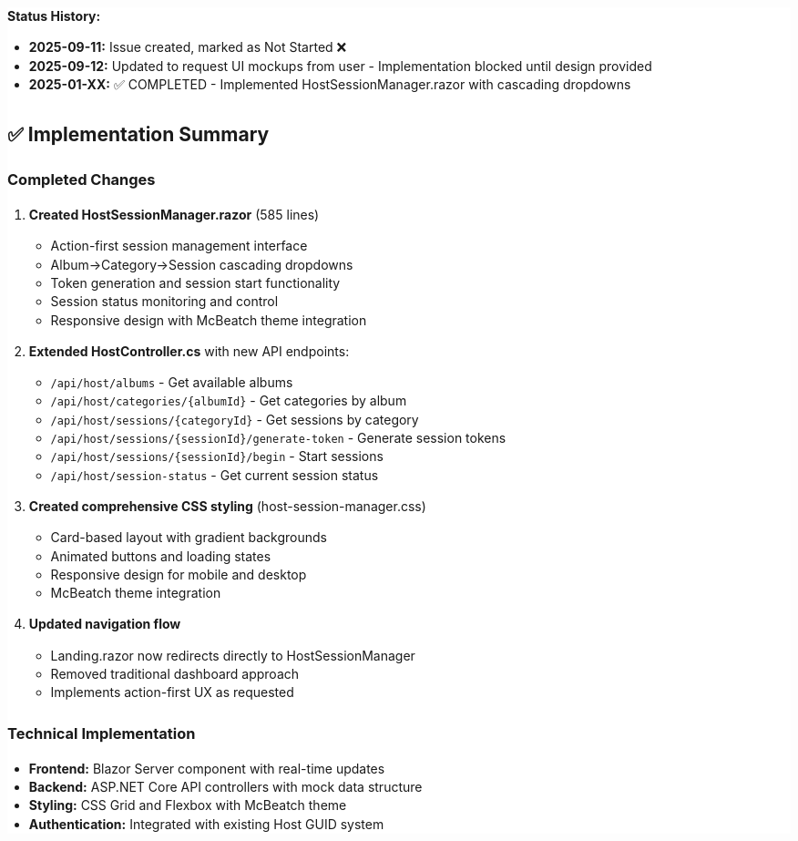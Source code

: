 
**Status History:**
- **2025-09-11:** Issue created, marked as Not Started ❌
- **2025-09-12:** Updated to request UI mockups from user - Implementation blocked until design provided
- **2025-01-XX:** ✅ COMPLETED - Implemented HostSessionManager.razor with cascading dropdowns

## ✅ **Implementation Summary**

### **Completed Changes**
1. **Created HostSessionManager.razor** (585 lines)
   - Action-first session management interface
   - Album→Category→Session cascading dropdowns
   - Token generation and session start functionality
   - Session status monitoring and control
   - Responsive design with McBeatch theme integration

2. **Extended HostController.cs** with new API endpoints:
   - `/api/host/albums` - Get available albums
   - `/api/host/categories/{albumId}` - Get categories by album
   - `/api/host/sessions/{categoryId}` - Get sessions by category
   - `/api/host/sessions/{sessionId}/generate-token` - Generate session tokens
   - `/api/host/sessions/{sessionId}/begin` - Start sessions
   - `/api/host/session-status` - Get current session status

3. **Created comprehensive CSS styling** (host-session-manager.css)
   - Card-based layout with gradient backgrounds
   - Animated buttons and loading states
   - Responsive design for mobile and desktop
   - McBeatch theme integration

4. **Updated navigation flow**
   - Landing.razor now redirects directly to HostSessionManager
   - Removed traditional dashboard approach
   - Implements action-first UX as requested

### **Technical Implementation**
- **Frontend:** Blazor Server component with real-time updates
- **Backend:** ASP.NET Core API controllers with mock data structure
- **Styling:** CSS Grid and Flexbox with McBeatch theme
- **Authentication:** Integrated with existing Host GUID system
